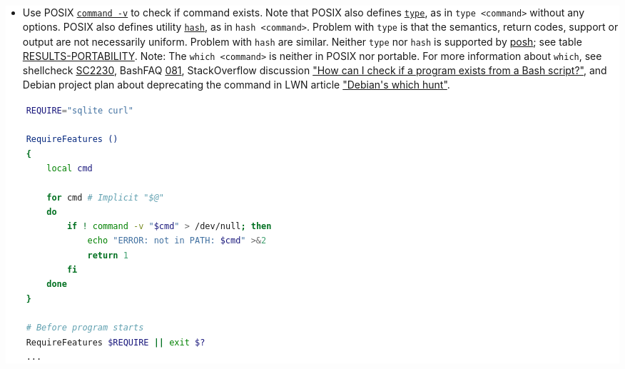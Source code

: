 - Use POSIX
  [`command -v`](https://pubs.opengroup.org/onlinepubs/9799919799/utilities/command.html)
  to check if command exists.
  Note that POSIX also defines
  [`type`](https://pubs.opengroup.org/onlinepubs/9799919799/utilities/type.html),
  as in `type <command>`
  without any options. POSIX also
  defines utility
  [`hash`](https://pubs.opengroup.org/onlinepubs/9799919799/utilities/type.html),
  as in `hash <command>`. Problem with
  `type` is that the semantics, return
  codes, support or output are not
  necessarily uniform. Problem with
  `hash` are similar. Neither `type`
  nor `hash` is supported by
  [posh](https://tracker.debian.org/pkg/posh);
  see table
  [RESULTS-PORTABILITY](./doc/RESULTS-PORTABILITY.txt).
  Note: The `which <command>` is
  neither in POSIX nor portable. For
  more information about `which`, see
  shellcheck
  [SC2230](https://github.com/koalaman/shellcheck/wiki/SC2230),
  BashFAQ [081](https://mywiki.wooledge.org/BashFAQ/081),
  StackOverflow discussion
  ["How can I check if a program exists from a Bash script?"](https://stackoverflow.com/q/592620),
  and Debian project plan about
  deprecating the command in LWN
  article
  ["Debian's which hunt"](https://lwn.net/Articles/874049/).

```bash
    REQUIRE="sqlite curl"

    RequireFeatures ()
    {
        local cmd

        for cmd # Implicit "$@"
        do
            if ! command -v "$cmd" > /dev/null; then
                echo "ERROR: not in PATH: $cmd" >&2
                return 1
            fi
        done
    }

    # Before program starts
    RequireFeatures $REQUIRE || exit $?
    ...
```
